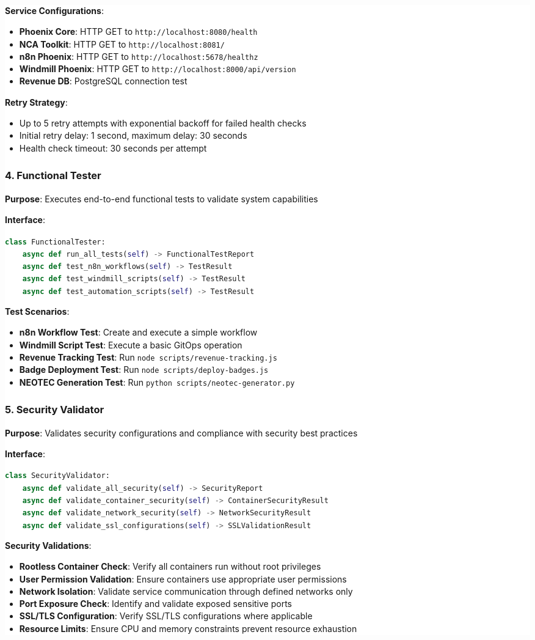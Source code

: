 **Service Configurations**:

- **Phoenix Core**: HTTP GET to `http://localhost:8080/health`
- **NCA Toolkit**: HTTP GET to `http://localhost:8081/`
- **n8n Phoenix**: HTTP GET to `http://localhost:5678/healthz`
- **Windmill Phoenix**: HTTP GET to `http://localhost:8000/api/version`
- **Revenue DB**: PostgreSQL connection test

**Retry Strategy**:

- Up to 5 retry attempts with exponential backoff for failed health checks
- Initial retry delay: 1 second, maximum delay: 30 seconds
- Health check timeout: 30 seconds per attempt

### 4. Functional Tester

**Purpose**: Executes end-to-end functional tests to validate system capabilities

**Interface**:

```python
class FunctionalTester:
    async def run_all_tests(self) -> FunctionalTestReport
    async def test_n8n_workflows(self) -> TestResult
    async def test_windmill_scripts(self) -> TestResult
    async def test_automation_scripts(self) -> TestResult
```

**Test Scenarios**:

- **n8n Workflow Test**: Create and execute a simple workflow
- **Windmill Script Test**: Execute a basic GitOps operation
- **Revenue Tracking Test**: Run `node scripts/revenue-tracking.js`
- **Badge Deployment Test**: Run `node scripts/deploy-badges.js`
- **NEOTEC Generation Test**: Run `python scripts/neotec-generator.py`

### 5. Security Validator

**Purpose**: Validates security configurations and compliance with security best practices

**Interface**:

```python
class SecurityValidator:
    async def validate_all_security(self) -> SecurityReport
    async def validate_container_security(self) -> ContainerSecurityResult
    async def validate_network_security(self) -> NetworkSecurityResult
    async def validate_ssl_configurations(self) -> SSLValidationResult
```

**Security Validations**:

- **Rootless Container Check**: Verify all containers run without root privileges
- **User Permission Validation**: Ensure containers use appropriate user permissions
- **Network Isolation**: Validate service communication through defined networks only
- **Port Exposure Check**: Identify and validate exposed sensitive ports
- **SSL/TLS Configuration**: Verify SSL/TLS configurations where applicable
- **Resource Limits**: Ensure CPU and memory constraints prevent resource exhaustion
